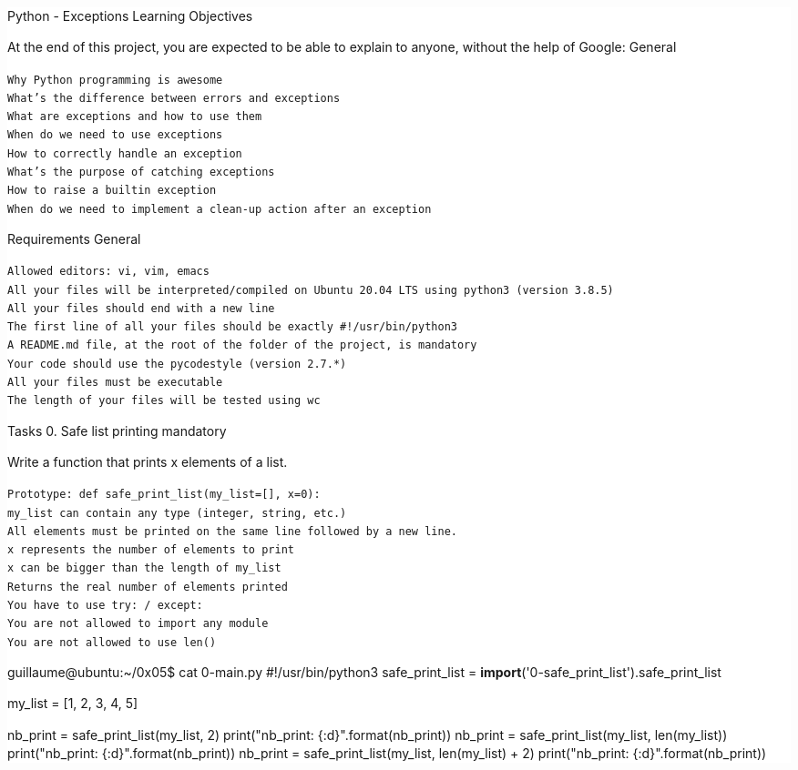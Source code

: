 Python - Exceptions
Learning Objectives

At the end of this project, you are expected to be able to explain to anyone, without the help of Google:
General

    Why Python programming is awesome
    What’s the difference between errors and exceptions
    What are exceptions and how to use them
    When do we need to use exceptions
    How to correctly handle an exception
    What’s the purpose of catching exceptions
    How to raise a builtin exception
    When do we need to implement a clean-up action after an exception

Requirements
General

    Allowed editors: vi, vim, emacs
    All your files will be interpreted/compiled on Ubuntu 20.04 LTS using python3 (version 3.8.5)
    All your files should end with a new line
    The first line of all your files should be exactly #!/usr/bin/python3
    A README.md file, at the root of the folder of the project, is mandatory
    Your code should use the pycodestyle (version 2.7.*)
    All your files must be executable
    The length of your files will be tested using wc

Tasks
0. Safe list printing
mandatory

Write a function that prints x elements of a list.

    Prototype: def safe_print_list(my_list=[], x=0):
    my_list can contain any type (integer, string, etc.)
    All elements must be printed on the same line followed by a new line.
    x represents the number of elements to print
    x can be bigger than the length of my_list
    Returns the real number of elements printed
    You have to use try: / except:
    You are not allowed to import any module
    You are not allowed to use len()

guillaume@ubuntu:~/0x05$ cat 0-main.py
#!/usr/bin/python3
safe_print_list = __import__('0-safe_print_list').safe_print_list

my_list = [1, 2, 3, 4, 5]

nb_print = safe_print_list(my_list, 2)
print("nb_print: {:d}".format(nb_print))
nb_print = safe_print_list(my_list, len(my_list))
print("nb_print: {:d}".format(nb_print))
nb_print = safe_print_list(my_list, len(my_list) + 2)
print("nb_print: {:d}".format(nb_print))
